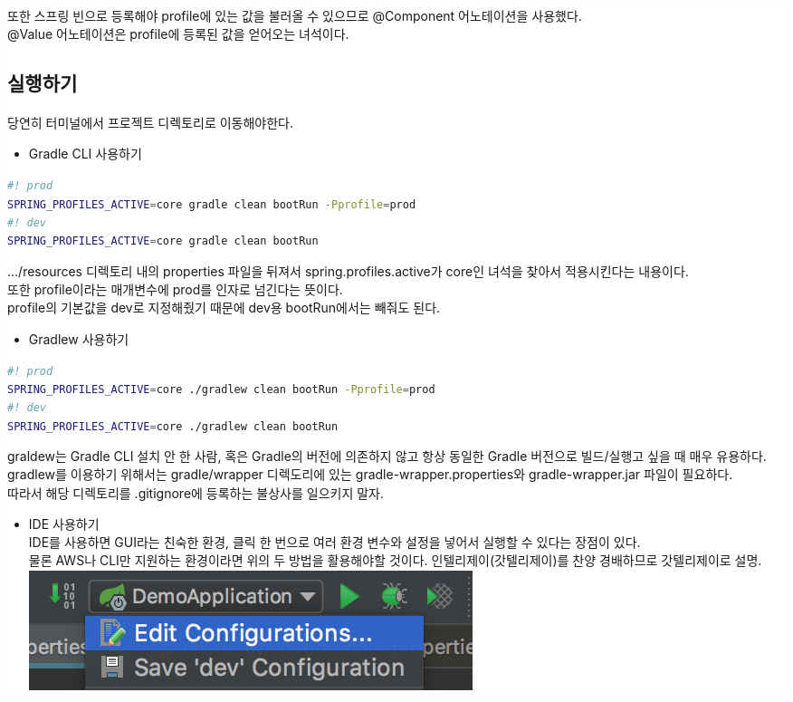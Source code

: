 또한 스프링 빈으로 등록해야 profile에 있는 값을 불러올 수 있으므로 @Component 어노테이션을 사용했다.  
@Value 어노테이션은 profile에 등록된 값을 얻어오는 녀석이다. 

## 실행하기
당연히 터미널에서 프로젝트 디렉토리로 이동해야한다.  

* Gradle CLI 사용하기
```bash
#! prod
SPRING_PROFILES_ACTIVE=core gradle clean bootRun -Pprofile=prod
#! dev
SPRING_PROFILES_ACTIVE=core gradle clean bootRun
```
.../resources 디렉토리 내의 properties 파일을 뒤져서 spring.profiles.active가 core인 녀석을 찾아서 적용시킨다는 내용이다.  
또한 profile이라는 매개변수에 prod를 인자로 넘긴다는 뜻이다.  
profile의 기본값을 dev로 지정해줬기 때문에 dev용 bootRun에서는 빼줘도 된다.

* Gradlew 사용하기
```bash
#! prod
SPRING_PROFILES_ACTIVE=core ./gradlew clean bootRun -Pprofile=prod
#! dev
SPRING_PROFILES_ACTIVE=core ./gradlew clean bootRun
```
graldew는 Gradle CLI 설치 안 한 사람, 혹은 Gradle의 버전에 의존하지 않고 항상 동일한 Gradle 버전으로 빌드/실행고 싶을 때 매우 유용하다.  
gradlew를 이용하기 위해서는 gradle/wrapper 디렉도리에 있는 gradle-wrapper.properties와 gradle-wrapper.jar 파일이 필요하다.  
따라서 해당 디렉토리를 .gitignore에 등록하는 불상사를 일으키지 말자.

* IDE 사용하기  
IDE를 사용하면 GUI라는 친숙한 환경, 클릭 한 번으로 여러 환경 변수와 설정을 넣어서 실행할 수 있다는 장점이 있다.  
물론 AWS나 CLI만 지원하는 환경이라면 위의 두 방법을 활용해야할 것이다.
인텔리제이(갓텔리제이)를 찬양 경배하므로 갓텔리제이로 설명.  
![IDE 우상단에 있는 박스를 누르고 Edit Configurations...을 선택](/images/Spring-boot-gradle-profile/01.png)  